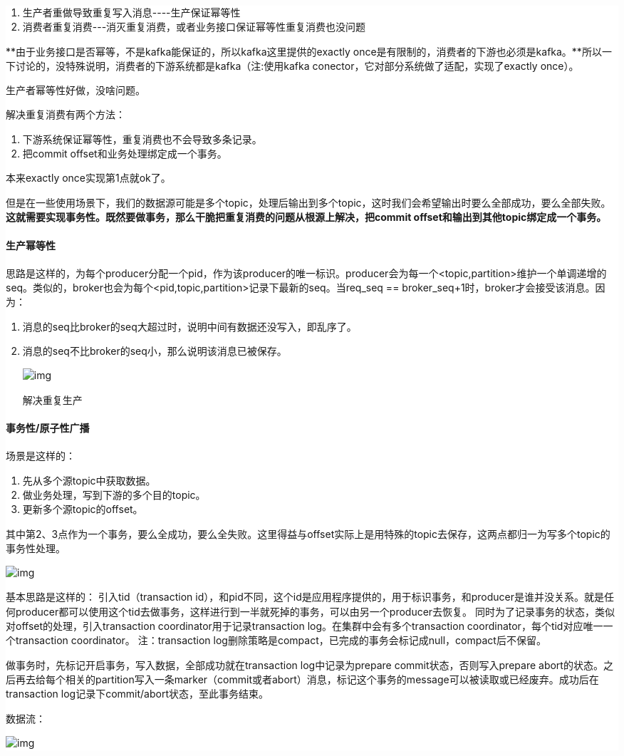 1. 生产者重做导致重复写入消息----生产保证幂等性
2. 消费者重复消费---消灭重复消费，或者业务接口保证幂等性重复消费也没问题

**由于业务接口是否幂等，不是kafka能保证的，所以kafka这里提供的exactly once是有限制的，消费者的下游也必须是kafka。**所以一下讨论的，没特殊说明，消费者的下游系统都是kafka（注:使用kafka conector，它对部分系统做了适配，实现了exactly once）。

生产者幂等性好做，没啥问题。

解决重复消费有两个方法：

1. 下游系统保证幂等性，重复消费也不会导致多条记录。
2. 把commit offset和业务处理绑定成一个事务。

本来exactly once实现第1点就ok了。

但是在一些使用场景下，我们的数据源可能是多个topic，处理后输出到多个topic，这时我们会希望输出时要么全部成功，要么全部失败。**这就需要实现事务性。**既然要做事务，那么干脆**把重复消费的问题从根源上解决，把commit offset和输出到其他topic绑定成一个事务。**

#### 生产幂等性

思路是这样的，为每个producer分配一个pid，作为该producer的唯一标识。producer会为每一个<topic,partition>维护一个单调递增的seq。类似的，broker也会为每个<pid,topic,partition>记录下最新的seq。当req_seq == broker_seq+1时，broker才会接受该消息。因为：

1. 消息的seq比broker的seq大超过时，说明中间有数据还没写入，即乱序了。

2. 消息的seq不比broker的seq小，那么说明该消息已被保存。

   ![img](https://upload-images.jianshu.io/upload_images/2835676-6cdca2f01bdd7e4b.png?imageMogr2/auto-orient/strip|imageView2/2/w/496/format/webp)

   解决重复生产

#### 事务性/原子性广播

场景是这样的：

1. 先从多个源topic中获取数据。
2. 做业务处理，写到下游的多个目的topic。
3. 更新多个源topic的offset。

其中第2、3点作为一个事务，要么全成功，要么全失败。这里得益与offset实际上是用特殊的topic去保存，这两点都归一为写多个topic的事务性处理。



![img](https://upload-images.jianshu.io/upload_images/2835676-cb4882e8e69cc9b8.png?imageMogr2/auto-orient/strip|imageView2/2/w/864/format/webp)

基本思路是这样的：
引入tid（transaction id），和pid不同，这个id是应用程序提供的，用于标识事务，和producer是谁并没关系。就是任何producer都可以使用这个tid去做事务，这样进行到一半就死掉的事务，可以由另一个producer去恢复。
同时为了记录事务的状态，类似对offset的处理，引入transaction coordinator用于记录transaction log。在集群中会有多个transaction coordinator，每个tid对应唯一一个transaction coordinator。
注：transaction log删除策略是compact，已完成的事务会标记成null，compact后不保留。

做事务时，先标记开启事务，写入数据，全部成功就在transaction log中记录为prepare commit状态，否则写入prepare abort的状态。之后再去给每个相关的partition写入一条marker（commit或者abort）消息，标记这个事务的message可以被读取或已经废弃。成功后在transaction log记录下commit/abort状态，至此事务结束。

数据流：



![img](https://upload-images.jianshu.io/upload_images/2835676-3ddc2841526aeb71.png?imageMogr2/auto-orient/strip|imageView2/2/w/720/format/webp)
